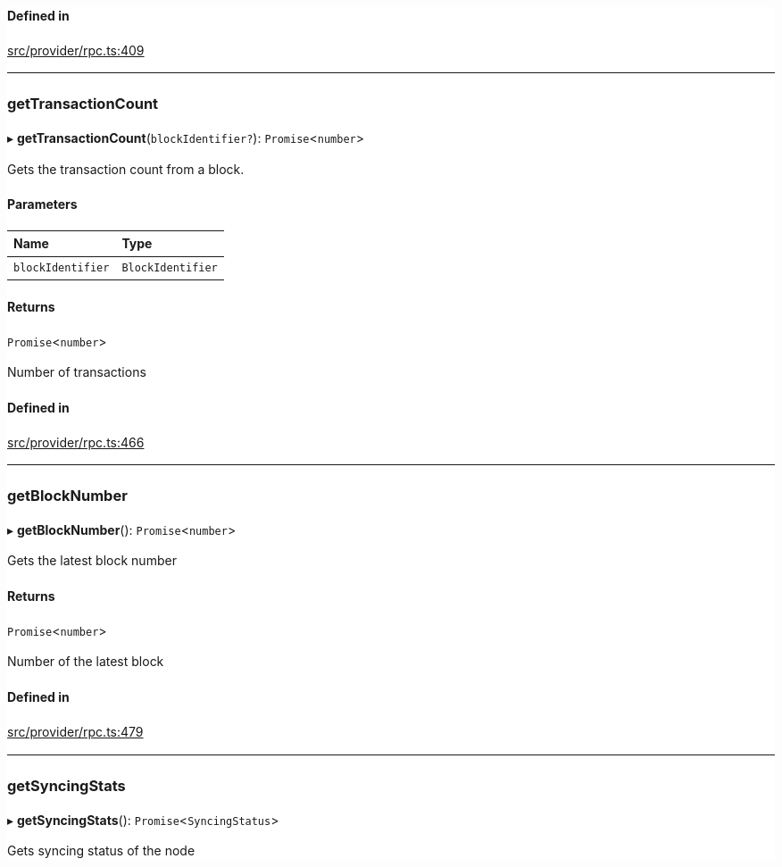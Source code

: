 #### Defined in

[src/provider/rpc.ts:409](https://github.com/notV4l/starknet.js/blob/c20c3bd/src/provider/rpc.ts#L409)

---

### getTransactionCount

▸ **getTransactionCount**(`blockIdentifier?`): `Promise`<`number`\>

Gets the transaction count from a block.

#### Parameters

| Name              | Type              |
| :---------------- | :---------------- |
| `blockIdentifier` | `BlockIdentifier` |

#### Returns

`Promise`<`number`\>

Number of transactions

#### Defined in

[src/provider/rpc.ts:466](https://github.com/notV4l/starknet.js/blob/c20c3bd/src/provider/rpc.ts#L466)

---

### getBlockNumber

▸ **getBlockNumber**(): `Promise`<`number`\>

Gets the latest block number

#### Returns

`Promise`<`number`\>

Number of the latest block

#### Defined in

[src/provider/rpc.ts:479](https://github.com/notV4l/starknet.js/blob/c20c3bd/src/provider/rpc.ts#L479)

---

### getSyncingStats

▸ **getSyncingStats**(): `Promise`<`SyncingStatus`\>

Gets syncing status of the node
